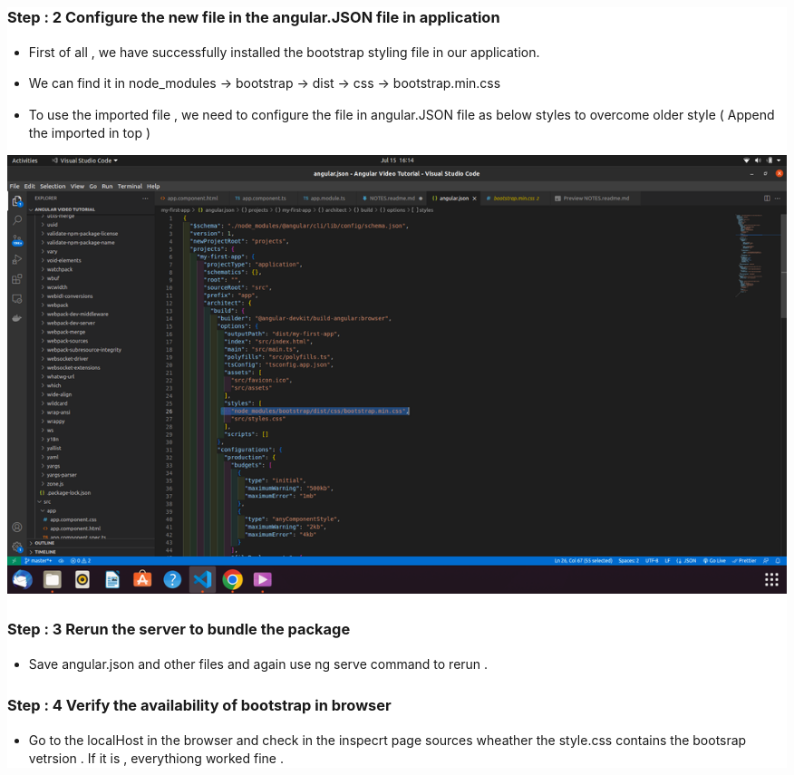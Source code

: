 ### Step : 2 Configure the new file in the angular.JSON file in application ###

* First of all , we have successfully installed the bootstrap styling file in our application.

* We can find it in node_modules -> bootstrap -> dist -> css -> bootstrap.min.css

* To use the imported file , we need to configure the file in angular.JSON file as below styles to overcome older style ( Append the imported in top )

<img src="images/adding in angular.json.png">

### Step : 3 Rerun the server to bundle the package ###

* Save angular.json and other files and again use ng serve command to rerun .

### Step : 4 Verify the availability of bootstrap in browser ###

* Go to the localHost in the browser and check in the inspecrt page sources wheather the style.css contains the bootsrap vetrsion . If it is , everythiong worked  fine .
